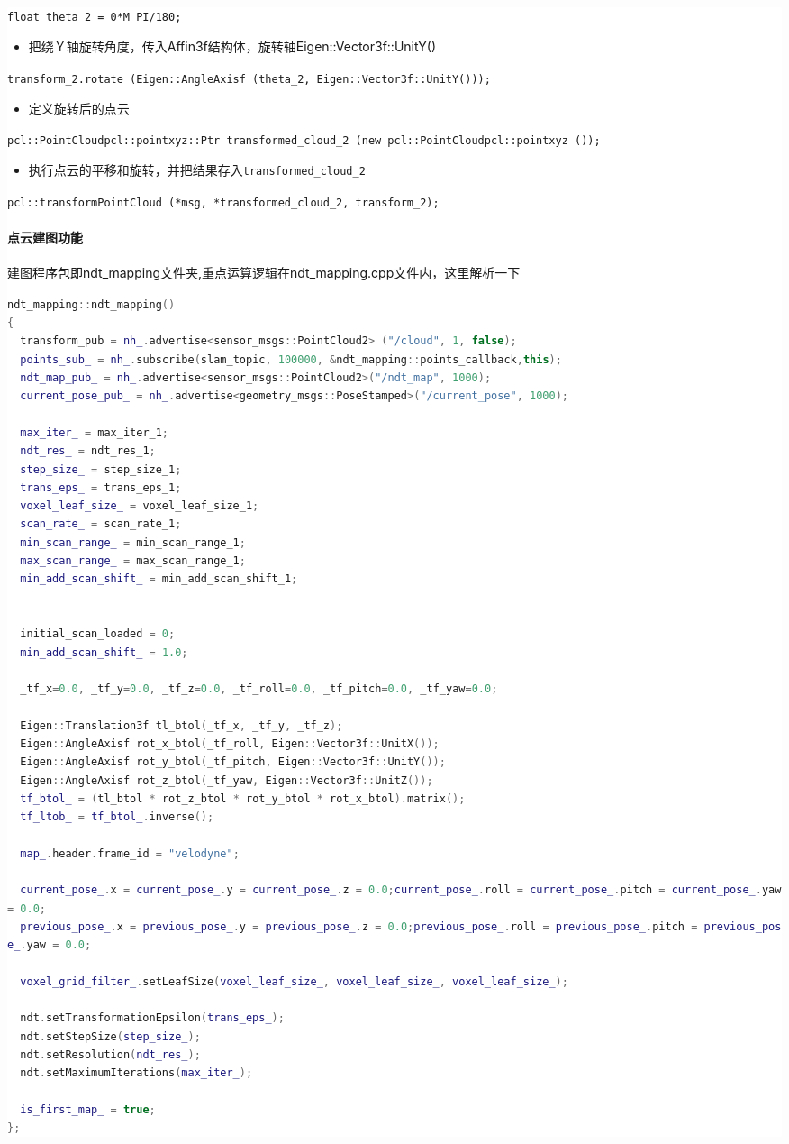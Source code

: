 `float theta_2 = 0*M_PI/180;`

* 把绕Ｙ轴旋转角度，传入Affin3f结构体，旋转轴Eigen::Vector3f::UnitY()

`transform_2.rotate (Eigen::AngleAxisf (theta_2, Eigen::Vector3f::UnitY()));`

* 定义旋转后的点云

`pcl::PointCloudpcl::pointxyz::Ptr transformed_cloud_2 (new pcl::PointCloudpcl::pointxyz ());`

* 执行点云的平移和旋转，并把结果存入`transformed_cloud_2`

`pcl::transformPointCloud (*msg, *transformed_cloud_2, transform_2);`

#### 点云建图功能

建图程序包即ndt_mapping文件夹,重点运算逻辑在ndt_mapping.cpp文件内，这里解析一下

```cpp
ndt_mapping::ndt_mapping() 
{
  transform_pub = nh_.advertise<sensor_msgs::PointCloud2> ("/cloud", 1, false);
  points_sub_ = nh_.subscribe(slam_topic, 100000, &ndt_mapping::points_callback,this);
  ndt_map_pub_ = nh_.advertise<sensor_msgs::PointCloud2>("/ndt_map", 1000);
  current_pose_pub_ = nh_.advertise<geometry_msgs::PoseStamped>("/current_pose", 1000);

  max_iter_ = max_iter_1;
  ndt_res_ = ndt_res_1;
  step_size_ = step_size_1;
  trans_eps_ = trans_eps_1;
  voxel_leaf_size_ = voxel_leaf_size_1;
  scan_rate_ = scan_rate_1;
  min_scan_range_ = min_scan_range_1;
  max_scan_range_ = max_scan_range_1;
  min_add_scan_shift_ = min_add_scan_shift_1;


  initial_scan_loaded = 0;
  min_add_scan_shift_ = 1.0;

  _tf_x=0.0, _tf_y=0.0, _tf_z=0.0, _tf_roll=0.0, _tf_pitch=0.0, _tf_yaw=0.0;

  Eigen::Translation3f tl_btol(_tf_x, _tf_y, _tf_z);        
  Eigen::AngleAxisf rot_x_btol(_tf_roll, Eigen::Vector3f::UnitX());  
  Eigen::AngleAxisf rot_y_btol(_tf_pitch, Eigen::Vector3f::UnitY());
  Eigen::AngleAxisf rot_z_btol(_tf_yaw, Eigen::Vector3f::UnitZ());
  tf_btol_ = (tl_btol * rot_z_btol * rot_y_btol * rot_x_btol).matrix();
  tf_ltob_ = tf_btol_.inverse();

  map_.header.frame_id = "velodyne";

  current_pose_.x = current_pose_.y = current_pose_.z = 0.0;current_pose_.roll = current_pose_.pitch = current_pose_.yaw = 0.0;
  previous_pose_.x = previous_pose_.y = previous_pose_.z = 0.0;previous_pose_.roll = previous_pose_.pitch = previous_pose_.yaw = 0.0;

  voxel_grid_filter_.setLeafSize(voxel_leaf_size_, voxel_leaf_size_, voxel_leaf_size_);  

  ndt.setTransformationEpsilon(trans_eps_);
  ndt.setStepSize(step_size_);
  ndt.setResolution(ndt_res_);
  ndt.setMaximumIterations(max_iter_);

  is_first_map_ = true;
}; 
```
